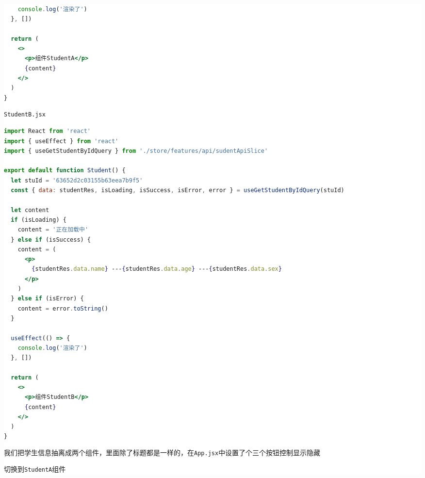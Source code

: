 ```jsx
    console.log('渲染了')
  }, [])

  return (
    <>
      <p>组件StudentA</p>
      {content}
    </>
  )
}
```

`StudentB.jsx`

```jsx
import React from 'react'
import { useEffect } from 'react'
import { useGetStudentByIdQuery } from './store/features/api/sudentApiSlice'

export default function Student() {
  let stuId = '63652d2c03155b63eea7b9f5'
  const { data: studentRes, isLoading, isSuccess, isError, error } = useGetStudentByIdQuery(stuId)

  let content
  if (isLoading) {
    content = '正在加载中'
  } else if (isSuccess) {
    content = (
      <p>
        {studentRes.data.name} ---{studentRes.data.age} ---{studentRes.data.sex}
      </p>
    )
  } else if (isError) {
    content = error.toString()
  }

  useEffect(() => {
    console.log('渲染了')
  }, [])

  return (
    <>
      <p>组件StudentB</p>
      {content}
    </>
  )
}
```

我们把学生信息抽离成两个组件，里面除了标题都是一样的，在`App.jsx`中设置了个三个按钮控制显示隐藏

切换到`StudentA`组件
